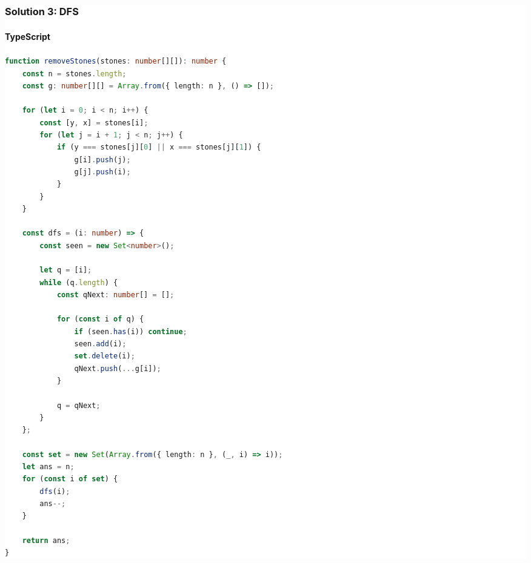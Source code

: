 





### Solution 3: DFS



#### TypeScript

```ts
function removeStones(stones: number[][]): number {
    const n = stones.length;
    const g: number[][] = Array.from({ length: n }, () => []);

    for (let i = 0; i < n; i++) {
        const [y, x] = stones[i];
        for (let j = i + 1; j < n; j++) {
            if (y === stones[j][0] || x === stones[j][1]) {
                g[i].push(j);
                g[j].push(i);
            }
        }
    }

    const dfs = (i: number) => {
        const seen = new Set<number>();

        let q = [i];
        while (q.length) {
            const qNext: number[] = [];

            for (const i of q) {
                if (seen.has(i)) continue;
                seen.add(i);
                set.delete(i);
                qNext.push(...g[i]);
            }

            q = qNext;
        }
    };

    const set = new Set(Array.from({ length: n }, (_, i) => i));
    let ans = n;
    for (const i of set) {
        dfs(i);
        ans--;
    }

    return ans;
}
```
